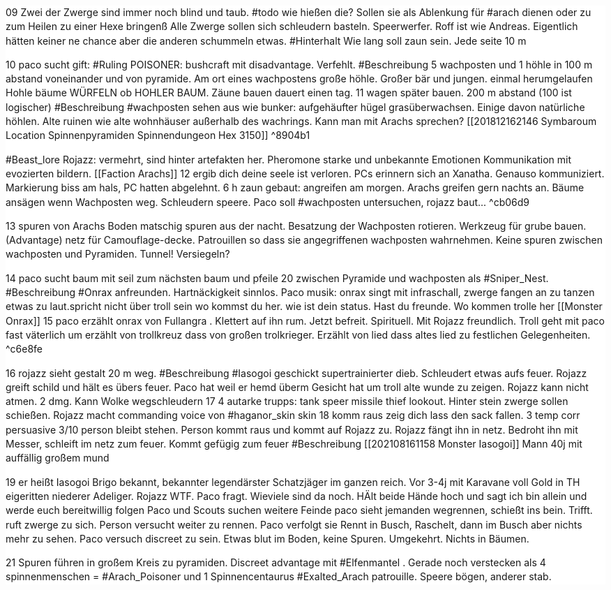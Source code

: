 09 Zwei der Zwerge sind immer noch blind und taub. #todo wie hießen die? Sollen sie als Ablenkung für #arach dienen oder zu zum Heilen zu einer Hexe bringenß Alle Zwerge sollen sich schleudern basteln. Speerwerfer. Roff ist wie Andreas. Eigentlich hätten keiner ne chance  aber die anderen schummeln etwas. #Hinterhalt Wie lang soll zaun sein. Jede seite 10 m

10 paco sucht gift: #Ruling POISONER: bushcraft mit disadvantage. Verfehlt. #Beschreibung 5 wachposten und 1 höhle in 100 m abstand voneinander und von pyramide. Am ort eines wachpostens große höhle. Großer bär und jungen.  einmal herumgelaufen Hohle bäume WÜRFELN ob HOHLER BAUM. Zäune bauen dauert einen tag.
11 wagen später bauen. 200 m abstand (100 ist logischer) #Beschreibung #wachposten sehen aus wie bunker: aufgehäufter hügel grasüberwachsen. Einige davon natürliche höhlen. Alte ruinen wie alte wohnhäuser außerhalb des wachrings. Kann man mit Arachs sprechen? [[201812162146 Symbaroum Location Spinnenpyramiden Spinnendungeon Hex 3150]] ^8904b1

#Beast_lore Rojazz: vermehrt, sind hinter artefakten her. Pheromone starke und unbekannte Emotionen Kommunikation mit evozierten bildern. [[Faction Arachs]]
12 ergib dich deine seele ist verloren. PCs erinnern sich an Xanatha. Genauso kommuniziert. Markierung biss am hals, PC hatten abgelehnt. 6 h zaun gebaut: angreifen am morgen. Arachs greifen gern nachts an. Bäume ansägen wenn Wachposten weg. Schleudern speere. Paco soll #wachposten untersuchen, rojazz baut... ^cb06d9

13 spuren von Arachs Boden matschig spuren aus der nacht. Besatzung der Wachposten rotieren. Werkzeug für grube bauen. (Advantage) netz für Camouflage-decke. Patrouillen so dass sie angegriffenen wachposten wahrnehmen. Keine spuren zwischen wachposten und Pyramiden. Tunnel! Versiegeln? 

14 paco sucht baum mit seil zum nächsten baum und pfeile 20 zwischen Pyramide und wachposten als #Sniper_Nest. #Beschreibung #Onrax anfreunden. Hartnäckigkeit sinnlos. Paco musik: onrax singt mit infraschall, zwerge fangen an zu tanzen etwas zu laut.spricht nicht über troll sein wo kommst du her. wie ist dein status. Hast du freunde. Wo kommen trolle her [[Monster Onrax]] 
15 paco erzählt onrax von Fullangra . Klettert auf ihn rum. Jetzt befreit. Spirituell.  Mit Rojazz freundlich. Troll geht mit paco fast väterlich um erzählt von trollkreuz dass von großen trolkrieger. Erzählt von lied dass altes lied zu festlichen Gelegenheiten. ^c6e8fe

16 rojazz sieht gestalt 20 m weg. #Beschreibung #Iasogoi geschickt supertrainierter dieb. Schleudert etwas aufs feuer. Rojazz greift schild und hält es übers feuer. Paco hat weil er hemd überm Gesicht hat um troll alte wunde zu zeigen. Rojazz kann nicht atmen. 2 dmg. Kann Wolke wegschleudern 
17 4 autarke trupps: tank speer missile thief lookout. Hinter stein zwerge sollen schießen. Rojazz macht commanding voice von #haganor_skin skin
18 komm raus zeig dich lass den sack fallen. 3 temp corr persuasive  3/10 person bleibt stehen. Person kommt raus und kommt auf Rojazz zu. Rojazz fängt ihn in netz. Bedroht ihn mit Messer, schleift im netz zum feuer. Kommt gefügig zum feuer #Beschreibung [[202108161158 Monster Iasogoi]] Mann 40j mit auffällig großem mund 

19 er heißt Iasogoi Brigo bekannt, bekannter legendärster Schatzjäger im ganzen reich. Vor 3-4j mit Karavane voll Gold in TH eigeritten niederer Adeliger. Rojazz WTF. Paco fragt. Wieviele sind da noch.  HÄlt  beide Hände hoch und sagt ich bin allein und werde euch bereitwillig folgen Paco und Scouts suchen weitere Feinde paco sieht jemanden wegrennen, schießt ins bein. Trifft. ruft zwerge zu sich. Person versucht weiter zu rennen. Paco verfolgt sie Rennt in Busch, Raschelt, dann im Busch aber nichts mehr zu sehen. Paco versuch discreet zu sein. Etwas blut im Boden, keine Spuren. Umgekehrt. Nichts in Bäumen. 

21 Spuren führen in großem Kreis zu pyramiden. Discreet advantage mit #Elfenmantel . Gerade noch verstecken als 4 spinnenmenschen = #Arach_Poisoner und 1 Spinnencentaurus #Exalted_Arach patrouille. Speere bögen, anderer stab. 
